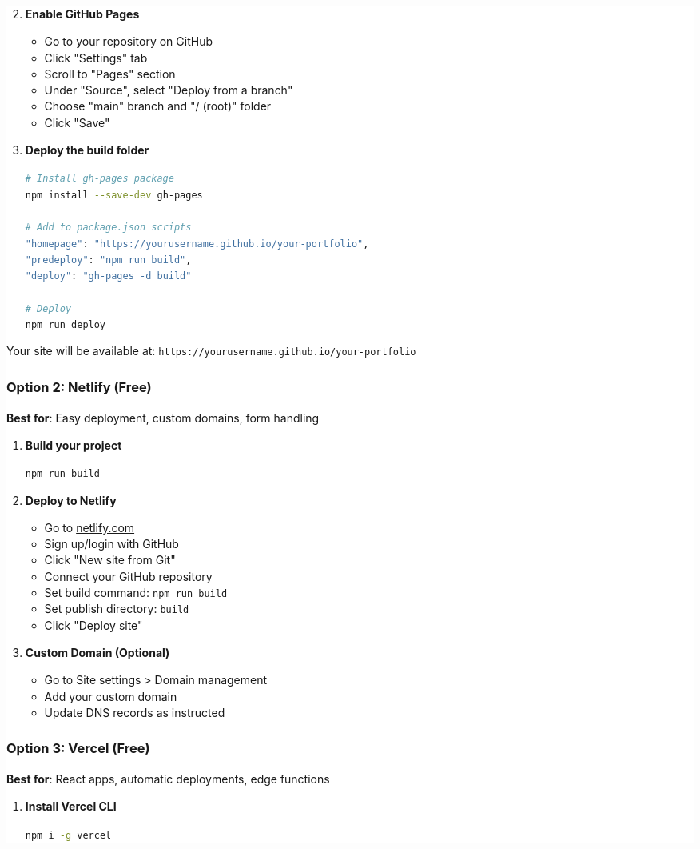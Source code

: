 2. **Enable GitHub Pages**
   - Go to your repository on GitHub
   - Click "Settings" tab
   - Scroll to "Pages" section
   - Under "Source", select "Deploy from a branch"
   - Choose "main" branch and "/ (root)" folder
   - Click "Save"

3. **Deploy the build folder**
   ```bash
   # Install gh-pages package
   npm install --save-dev gh-pages

   # Add to package.json scripts
   "homepage": "https://yourusername.github.io/your-portfolio",
   "predeploy": "npm run build",
   "deploy": "gh-pages -d build"

   # Deploy
   npm run deploy
   ```

Your site will be available at: `https://yourusername.github.io/your-portfolio`

### Option 2: Netlify (Free)

**Best for**: Easy deployment, custom domains, form handling

1. **Build your project**
   ```bash
   npm run build
   ```

2. **Deploy to Netlify**
   - Go to [netlify.com](https://netlify.com)
   - Sign up/login with GitHub
   - Click "New site from Git"
   - Connect your GitHub repository
   - Set build command: `npm run build`
   - Set publish directory: `build`
   - Click "Deploy site"

3. **Custom Domain (Optional)**
   - Go to Site settings > Domain management
   - Add your custom domain
   - Update DNS records as instructed

### Option 3: Vercel (Free)

**Best for**: React apps, automatic deployments, edge functions

1. **Install Vercel CLI**
   ```bash
   npm i -g vercel
   ```

